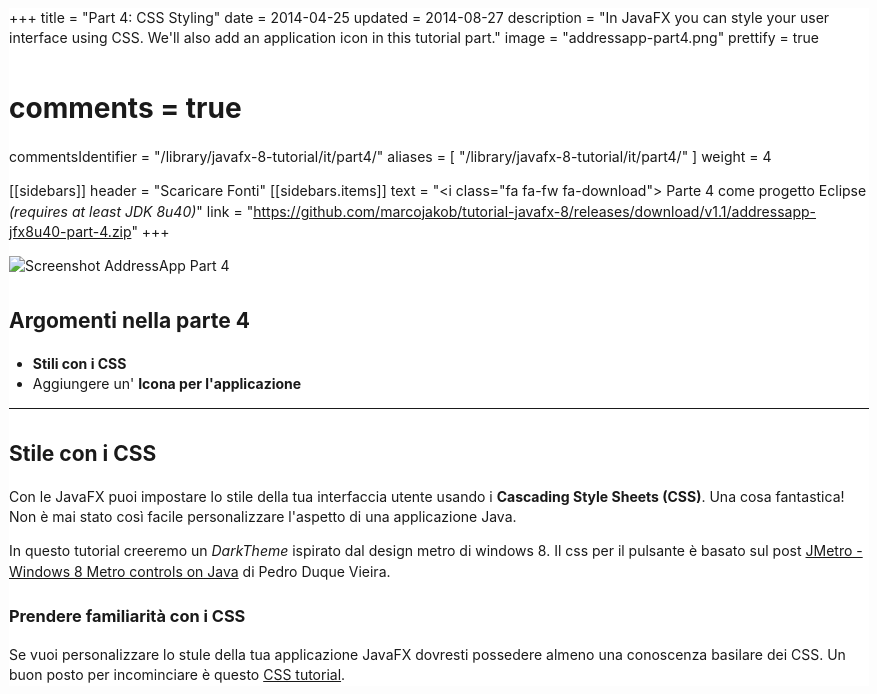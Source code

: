 +++
title = "Part 4: CSS Styling"
date = 2014-04-25
updated = 2014-08-27
description = "In JavaFX you can style your user interface using CSS. We'll also add an application icon in this tutorial part."
image = "addressapp-part4.png"
prettify = true
# comments = true 
commentsIdentifier = "/library/javafx-8-tutorial/it/part4/"
aliases = [ 
  "/library/javafx-8-tutorial/it/part4/"
]
weight = 4

[[sidebars]]
header = "Scaricare Fonti"
[[sidebars.items]]
text = "<i class=\"fa fa-fw fa-download\"></i> Parte 4 come progetto Eclipse <em>(requires at least JDK 8u40)</em>"
link = "https://github.com/marcojakob/tutorial-javafx-8/releases/download/v1.1/addressapp-jfx8u40-part-4.zip"
+++

![Screenshot AddressApp Part 4](addressapp-part4.png)


## Argomenti nella parte 4

* **Stili con i CSS**
* Aggiungere un' **Icona per l'applicazione**



*****


## Stile con i CSS

Con le JavaFX puoi impostare lo stile della tua interfaccia utente usando i **Cascading Style Sheets (CSS)**. Una cosa fantastica! Non è mai stato così facile personalizzare l'aspetto di una applicazione Java.

In questo tutorial creeremo un *DarkTheme* ispirato dal design metro di windows 8. Il css per il pulsante è basato sul post [JMetro - Windows 8 Metro controls on Java](http://pixelduke.wordpress.com/2012/10/23/jmetro-windows-8-controls-on-java/) di Pedro Duque Vieira.


### Prendere familiarità con i CSS

Se vuoi personalizzare lo stule della tua applicazione JavaFX dovresti possedere almeno una conoscenza basilare dei CSS. Un buon posto per incominciare è questo [CSS tutorial](http://www.csstutorial.net/).

